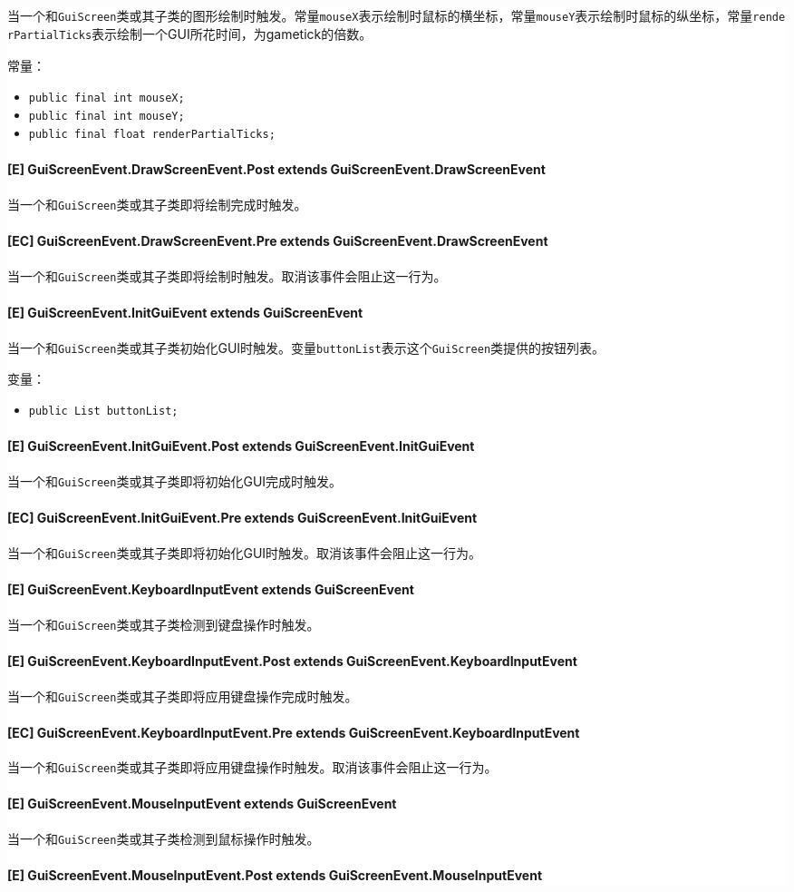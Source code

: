 当一个和`GuiScreen`类或其子类的图形绘制时触发。常量`mouseX`表示绘制时鼠标的横坐标，常量`mouseY`表示绘制时鼠标的纵坐标，常量`renderPartialTicks`表示绘制一个GUI所花时间，为gametick的倍数。

常量：

* `public final int mouseX;`
* `public final int mouseY;`
* `public final float renderPartialTicks;`

#### [E] GuiScreenEvent.DrawScreenEvent.Post extends GuiScreenEvent.DrawScreenEvent

当一个和`GuiScreen`类或其子类即将绘制完成时触发。

#### [EC] GuiScreenEvent.DrawScreenEvent.Pre extends GuiScreenEvent.DrawScreenEvent

当一个和`GuiScreen`类或其子类即将绘制时触发。取消该事件会阻止这一行为。

#### [E] GuiScreenEvent.InitGuiEvent extends GuiScreenEvent

当一个和`GuiScreen`类或其子类初始化GUI时触发。变量`buttonList`表示这个`GuiScreen`类提供的按钮列表。

变量：

* `public List buttonList;`

#### [E] GuiScreenEvent.InitGuiEvent.Post extends GuiScreenEvent.InitGuiEvent

当一个和`GuiScreen`类或其子类即将初始化GUI完成时触发。

#### [EC] GuiScreenEvent.InitGuiEvent.Pre extends GuiScreenEvent.InitGuiEvent

当一个和`GuiScreen`类或其子类即将初始化GUI时触发。取消该事件会阻止这一行为。

#### [E] GuiScreenEvent.KeyboardInputEvent extends GuiScreenEvent

当一个和`GuiScreen`类或其子类检测到键盘操作时触发。

#### [E] GuiScreenEvent.KeyboardInputEvent.Post extends GuiScreenEvent.KeyboardInputEvent

当一个和`GuiScreen`类或其子类即将应用键盘操作完成时触发。

#### [EC] GuiScreenEvent.KeyboardInputEvent.Pre extends GuiScreenEvent.KeyboardInputEvent

当一个和`GuiScreen`类或其子类即将应用键盘操作时触发。取消该事件会阻止这一行为。

#### [E] GuiScreenEvent.MouseInputEvent extends GuiScreenEvent

当一个和`GuiScreen`类或其子类检测到鼠标操作时触发。

#### [E] GuiScreenEvent.MouseInputEvent.Post extends GuiScreenEvent.MouseInputEvent
